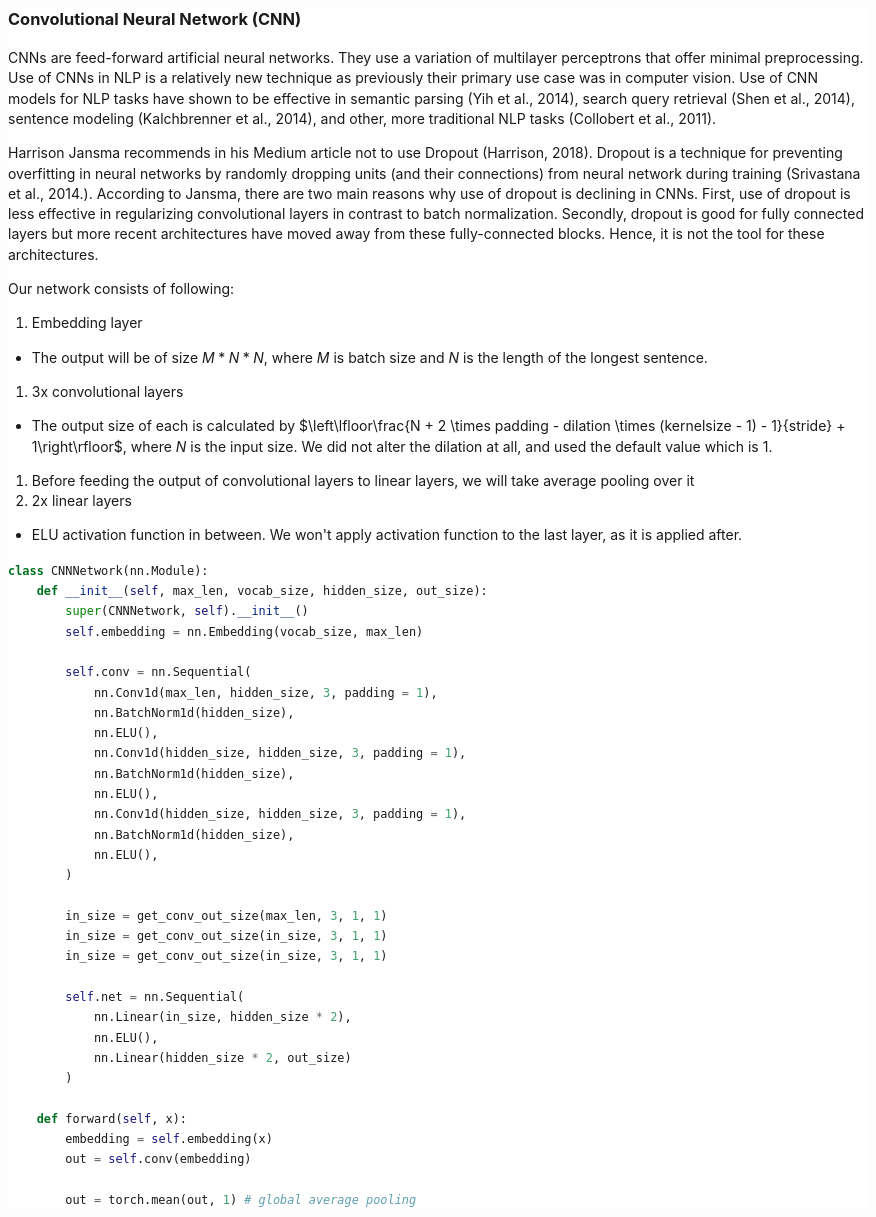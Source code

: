 ### Convolutional Neural Network (CNN)

CNNs are feed-forward artificial neural networks. They use a variation of multilayer perceptrons that offer minimal preprocessing. Use of CNNs in NLP is a relatively new technique as previously their primary use case was in computer vision. Use of CNN models for NLP tasks have shown to be effective in semantic parsing (Yih et al., 2014), search query retrieval (Shen et al., 2014), sentence modeling (Kalchbrenner et al., 2014), and other, more traditional NLP tasks (Collobert et al., 2011).

Harrison Jansma recommends in his Medium article not to use Dropout (Harrison, 2018). Dropout is a technique for preventing overfitting in neural networks by randomly dropping units (and their connections) from neural network during training (Srivastana et al., 2014.). According to Jansma, there are two main reasons why use of dropout is declining in CNNs. First, use of dropout is less effective in regularizing convolutional layers in contrast to batch normalization. Secondly, dropout is good for fully connected layers but more recent architectures have moved away from these fully-connected blocks. Hence, it is not the tool for these architectures.

Our network consists of following:

1. Embedding layer
  * The output will be of size $M*N*N$, where $M$ is batch size and $N$ is the length of the longest sentence.
1. 3x convolutional layers
  * The output size of each is calculated by $\left\lfloor\frac{N + 2 \times padding - dilation \times (kernelsize - 1) - 1}{stride} + 1\right\rfloor$, where $N$ is the input size. We did not alter the dilation at all, and used the default value which is 1.
1. Before feeding the output of convolutional layers to linear layers, we will take average pooling over it
1. 2x linear layers
  * ELU activation function in between. We won't apply activation function to the last layer, as it is applied after.

```python
class CNNNetwork(nn.Module):
    def __init__(self, max_len, vocab_size, hidden_size, out_size):
        super(CNNNetwork, self).__init__()
        self.embedding = nn.Embedding(vocab_size, max_len)

        self.conv = nn.Sequential(
            nn.Conv1d(max_len, hidden_size, 3, padding = 1),
            nn.BatchNorm1d(hidden_size),
            nn.ELU(),
            nn.Conv1d(hidden_size, hidden_size, 3, padding = 1),
            nn.BatchNorm1d(hidden_size),
            nn.ELU(),
            nn.Conv1d(hidden_size, hidden_size, 3, padding = 1),
            nn.BatchNorm1d(hidden_size),
            nn.ELU(),
        )

        in_size = get_conv_out_size(max_len, 3, 1, 1)
        in_size = get_conv_out_size(in_size, 3, 1, 1)
        in_size = get_conv_out_size(in_size, 3, 1, 1)

        self.net = nn.Sequential(
            nn.Linear(in_size, hidden_size * 2),
            nn.ELU(),
            nn.Linear(hidden_size * 2, out_size)
        )

    def forward(self, x):
        embedding = self.embedding(x)
        out = self.conv(embedding)

        out = torch.mean(out, 1) # global average pooling

```